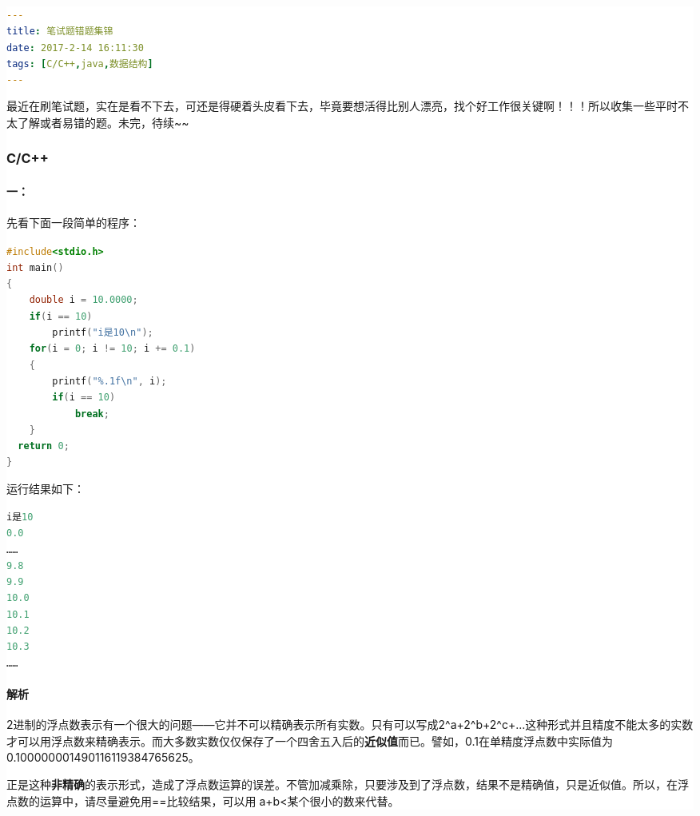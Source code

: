 ```yaml
---
title: 笔试题错题集锦
date: 2017-2-14 16:11:30
tags: [C/C++,java,数据结构]
---
```


最近在刷笔试题，实在是看不下去，可还是得硬着头皮看下去，毕竟要想活得比别人漂亮，找个好工作很关键啊！！！所以收集一些平时不太了解或者易错的题。未完，待续~~

### C/C++

#### 一：

先看下面一段简单的程序：

```c
#include<stdio.h>
int main()
{
	double i = 10.0000;
	if(i == 10)
		printf("i是10\n");
	for(i = 0; i != 10; i += 0.1)
	{
		printf("%.1f\n", i);
		if(i == 10)
			break;
	}
  return 0;
}
```

运行结果如下：



```C
i是10
0.0
……
9.8
9.9
10.0
10.1
10.2
10.3
……
```

#### 解析

2进制的浮点数表示有一个很大的问题——它并不可以精确表示所有实数。只有可以写成2^a+2^b+2^c+...这种形式并且精度不能太多的实数才可以用浮点数来精确表示。而大多数实数仅仅保存了一个四舍五入后的**近似值**而已。譬如，0.1在单精度浮点数中实际值为0.100000001490116119384765625。

正是这种**非精确**的表示形式，造成了浮点数运算的误差。不管加减乘除，只要涉及到了浮点数，结果不是精确值，只是近似值。所以，在浮点数的运算中，请尽量避免用==比较结果，可以用 a+b<某个很小的数来代替。
